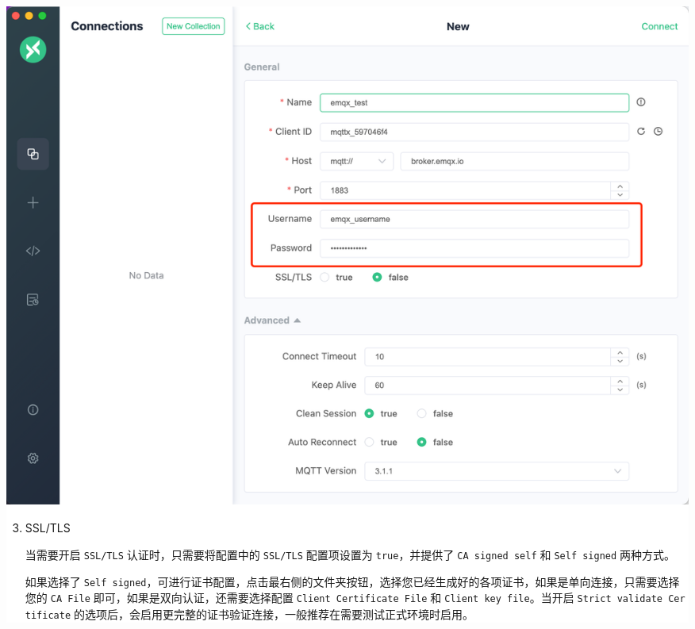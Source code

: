 ![mqttx-user](../assets/mqttx-user.png)

3. SSL/TLS

    当需要开启 `SSL/TLS` 认证时，只需要将配置中的 `SSL/TLS` 配置项设置为 `true`，并提供了 `CA signed self` 和 `Self signed` 两种方式。

    如果选择了 `Self signed`，可进行证书配置，点击最右侧的文件夹按钮，选择您已经生成好的各项证书，如果是单向连接，只需要选择您的 `CA File` 即可，如果是双向认证，还需要选择配置 `Client Certificate File` 和 `Client key file`。当开启 `Strict validate Certificate` 的选项后，会启用更完整的证书验证连接，一般推荐在需要测试正式环境时启用。
